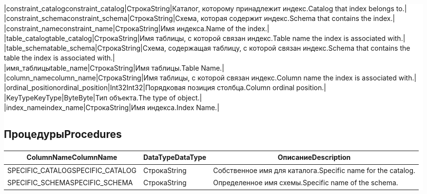 |<span data-ttu-id="aa5c9-197">constraint_catalog</span><span class="sxs-lookup"><span data-stu-id="aa5c9-197">constraint_catalog</span></span>|<span data-ttu-id="aa5c9-198">Строка</span><span class="sxs-lookup"><span data-stu-id="aa5c9-198">String</span></span>|<span data-ttu-id="aa5c9-199">Каталог, которому принадлежит индекс.</span><span class="sxs-lookup"><span data-stu-id="aa5c9-199">Catalog that index belongs to.</span></span>|  
|<span data-ttu-id="aa5c9-200">constraint_schema</span><span class="sxs-lookup"><span data-stu-id="aa5c9-200">constraint_schema</span></span>|<span data-ttu-id="aa5c9-201">Строка</span><span class="sxs-lookup"><span data-stu-id="aa5c9-201">String</span></span>|<span data-ttu-id="aa5c9-202">Схема, которая содержит индекс.</span><span class="sxs-lookup"><span data-stu-id="aa5c9-202">Schema that contains the index.</span></span>|  
|<span data-ttu-id="aa5c9-203">constraint_name</span><span class="sxs-lookup"><span data-stu-id="aa5c9-203">constraint_name</span></span>|<span data-ttu-id="aa5c9-204">Строка</span><span class="sxs-lookup"><span data-stu-id="aa5c9-204">String</span></span>|<span data-ttu-id="aa5c9-205">Имя индекса.</span><span class="sxs-lookup"><span data-stu-id="aa5c9-205">Name of the index.</span></span>|  
|<span data-ttu-id="aa5c9-206">table_catalog</span><span class="sxs-lookup"><span data-stu-id="aa5c9-206">table_catalog</span></span>|<span data-ttu-id="aa5c9-207">Строка</span><span class="sxs-lookup"><span data-stu-id="aa5c9-207">String</span></span>|<span data-ttu-id="aa5c9-208">Имя таблицы, с которой связан индекс.</span><span class="sxs-lookup"><span data-stu-id="aa5c9-208">Table name the index is associated with.</span></span>|  
|<span data-ttu-id="aa5c9-209">table_schema</span><span class="sxs-lookup"><span data-stu-id="aa5c9-209">table_schema</span></span>|<span data-ttu-id="aa5c9-210">Строка</span><span class="sxs-lookup"><span data-stu-id="aa5c9-210">String</span></span>|<span data-ttu-id="aa5c9-211">Схема, содержащая таблицу, с которой связан индекс.</span><span class="sxs-lookup"><span data-stu-id="aa5c9-211">Schema that contains the table the index is associated with.</span></span>|  
|<span data-ttu-id="aa5c9-212">имя_таблицы</span><span class="sxs-lookup"><span data-stu-id="aa5c9-212">table_name</span></span>|<span data-ttu-id="aa5c9-213">Строка</span><span class="sxs-lookup"><span data-stu-id="aa5c9-213">String</span></span>|<span data-ttu-id="aa5c9-214">Имя таблицы.</span><span class="sxs-lookup"><span data-stu-id="aa5c9-214">Table Name.</span></span>|  
|<span data-ttu-id="aa5c9-215">column_name</span><span class="sxs-lookup"><span data-stu-id="aa5c9-215">column_name</span></span>|<span data-ttu-id="aa5c9-216">Строка</span><span class="sxs-lookup"><span data-stu-id="aa5c9-216">String</span></span>|<span data-ttu-id="aa5c9-217">Имя таблицы, с которой связан индекс.</span><span class="sxs-lookup"><span data-stu-id="aa5c9-217">Column name the index is associated with.</span></span>|  
|<span data-ttu-id="aa5c9-218">ordinal_position</span><span class="sxs-lookup"><span data-stu-id="aa5c9-218">ordinal_position</span></span>|<span data-ttu-id="aa5c9-219">Int32</span><span class="sxs-lookup"><span data-stu-id="aa5c9-219">Int32</span></span>|<span data-ttu-id="aa5c9-220">Порядковая позиция столбца.</span><span class="sxs-lookup"><span data-stu-id="aa5c9-220">Column ordinal position.</span></span>|  
|<span data-ttu-id="aa5c9-221">KeyType</span><span class="sxs-lookup"><span data-stu-id="aa5c9-221">KeyType</span></span>|<span data-ttu-id="aa5c9-222">Byte</span><span class="sxs-lookup"><span data-stu-id="aa5c9-222">Byte</span></span>|<span data-ttu-id="aa5c9-223">Тип объекта.</span><span class="sxs-lookup"><span data-stu-id="aa5c9-223">The type of object.</span></span>|  
|<span data-ttu-id="aa5c9-224">index_name</span><span class="sxs-lookup"><span data-stu-id="aa5c9-224">index_name</span></span>|<span data-ttu-id="aa5c9-225">Строка</span><span class="sxs-lookup"><span data-stu-id="aa5c9-225">String</span></span>|<span data-ttu-id="aa5c9-226">Имя индекса.</span><span class="sxs-lookup"><span data-stu-id="aa5c9-226">Index Name.</span></span>|  
  
## <a name="procedures"></a><span data-ttu-id="aa5c9-227">Процедуры</span><span class="sxs-lookup"><span data-stu-id="aa5c9-227">Procedures</span></span>  
  
|<span data-ttu-id="aa5c9-228">ColumnName</span><span class="sxs-lookup"><span data-stu-id="aa5c9-228">ColumnName</span></span>|<span data-ttu-id="aa5c9-229">DataType</span><span class="sxs-lookup"><span data-stu-id="aa5c9-229">DataType</span></span>|<span data-ttu-id="aa5c9-230">Описание</span><span class="sxs-lookup"><span data-stu-id="aa5c9-230">Description</span></span>|  
|----------------|--------------|-----------------|  
|<span data-ttu-id="aa5c9-231">SPECIFIC_CATALOG</span><span class="sxs-lookup"><span data-stu-id="aa5c9-231">SPECIFIC_CATALOG</span></span>|<span data-ttu-id="aa5c9-232">Строка</span><span class="sxs-lookup"><span data-stu-id="aa5c9-232">String</span></span>|<span data-ttu-id="aa5c9-233">Собственное имя для каталога.</span><span class="sxs-lookup"><span data-stu-id="aa5c9-233">Specific name for the catalog.</span></span>|  
|<span data-ttu-id="aa5c9-234">SPECIFIC_SCHEMA</span><span class="sxs-lookup"><span data-stu-id="aa5c9-234">SPECIFIC_SCHEMA</span></span>|<span data-ttu-id="aa5c9-235">Строка</span><span class="sxs-lookup"><span data-stu-id="aa5c9-235">String</span></span>|<span data-ttu-id="aa5c9-236">Определенное имя схемы.</span><span class="sxs-lookup"><span data-stu-id="aa5c9-236">Specific name of the schema.</span></span>|  
